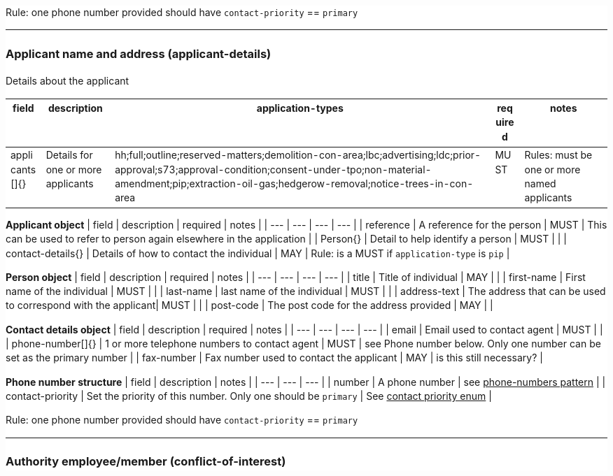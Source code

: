 Rule: one phone number provided should have `contact-priority` == `primary`

---

### Applicant name and address (applicant-details)

Details about the applicant

| field | description | application-types | required | notes |
| --- | --- | --- | --- | --- |
| applicants[]{} | Details for one or more applicants | hh;full;outline;reserved-matters;demolition-con-area;lbc;advertising;ldc;prior-approval;s73;approval-condition;consent-under-tpo;non-material-amendment;pip;extraction-oil-gas;hedgerow-removal;notice-trees-in-con-area | MUST | Rules: must be one or more named applicants |

**Applicant object**
| field | description | required | notes |
| --- | --- | --- | --- |
| reference | A reference for the person | MUST | This can be used to refer to person again elsewhere in the application |
| Person{} | Detail to help identify a person | MUST | |
| contact-details{} | Details of how to contact the individual | MAY | Rule: is a MUST if `application-type` is `pip` |

**Person object**
| field | description | required | notes |
| --- | --- | --- | --- |
| title | Title of individual | MAY |  |
| first-name | First name of the individual | MUST |  |
| last-name | last name of the individual | MUST |  |
| address-text | The address that can be used to correspond with the applicant| MUST | |
| post-code | The post code for the address provided | MAY | |

**Contact details object**
| field | description | required | notes |
| --- | --- | --- | --- |
| email | Email used to contact agent | MUST |  |
| phone-number[]{} | 1 or more telephone numbers to contact agent | MUST | see Phone number below. Only one number can be set as the primary number |
| fax-number | Fax number used to contact the applicant | MAY | is this still necessary? |

**Phone number structure**
| field | description | notes |
| --- | --- | --- | 
| number | A phone number | see [phone-numbers pattern](https://design-system.service.gov.uk/patterns/phone-numbers/) |
| contact-priority | Set the priority of this number. Only one should be `primary` | See [contact priority enum](https://github.com/digital-land/planning-application-data-specification/discussions/200) |

Rule: one phone number provided should have `contact-priority` == `primary`

---

### Authority employee/member (conflict-of-interest)
